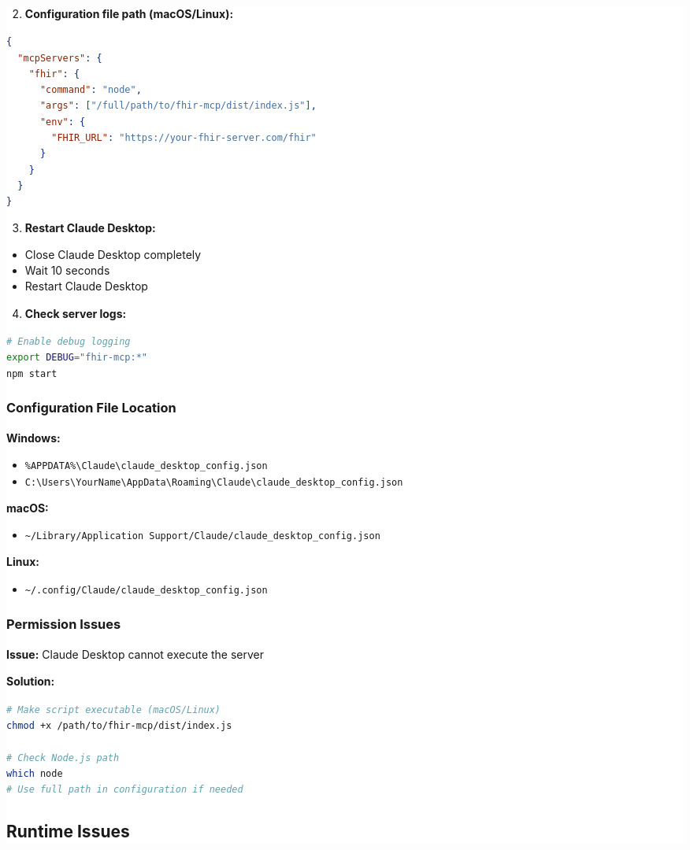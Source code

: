 2. **Configuration file path (macOS/Linux):**
```json
{
  "mcpServers": {
    "fhir": {
      "command": "node",
      "args": ["/full/path/to/fhir-mcp/dist/index.js"],
      "env": {
        "FHIR_URL": "https://your-fhir-server.com/fhir"
      }
    }
  }
}
```

3. **Restart Claude Desktop:**
- Close Claude Desktop completely
- Wait 10 seconds
- Restart Claude Desktop

4. **Check server logs:**
```bash
# Enable debug logging
export DEBUG="fhir-mcp:*"
npm start
```

### Configuration File Location

**Windows:**
- `%APPDATA%\Claude\claude_desktop_config.json`
- `C:\Users\YourName\AppData\Roaming\Claude\claude_desktop_config.json`

**macOS:**
- `~/Library/Application Support/Claude/claude_desktop_config.json`

**Linux:**
- `~/.config/Claude/claude_desktop_config.json`

### Permission Issues

**Issue:** Claude Desktop cannot execute the server

**Solution:**
```bash
# Make script executable (macOS/Linux)
chmod +x /path/to/fhir-mcp/dist/index.js

# Check Node.js path
which node
# Use full path in configuration if needed
```

## Runtime Issues
